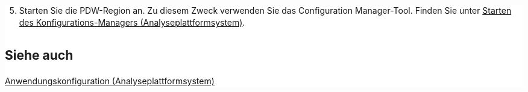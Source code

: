5. Starten Sie die PDW-Region an. Zu diesem Zweck verwenden Sie das Configuration Manager-Tool. Finden Sie unter [Starten des Konfigurations-Managers &#40;Analyseplattformsystem&#41;](launch-the-configuration-manager.md).
 
## <a name="see-also"></a>Siehe auch  
[Anwendungskonfiguration &#40;Analyseplattformsystem&#41;](appliance-configuration.md)  
  
  
